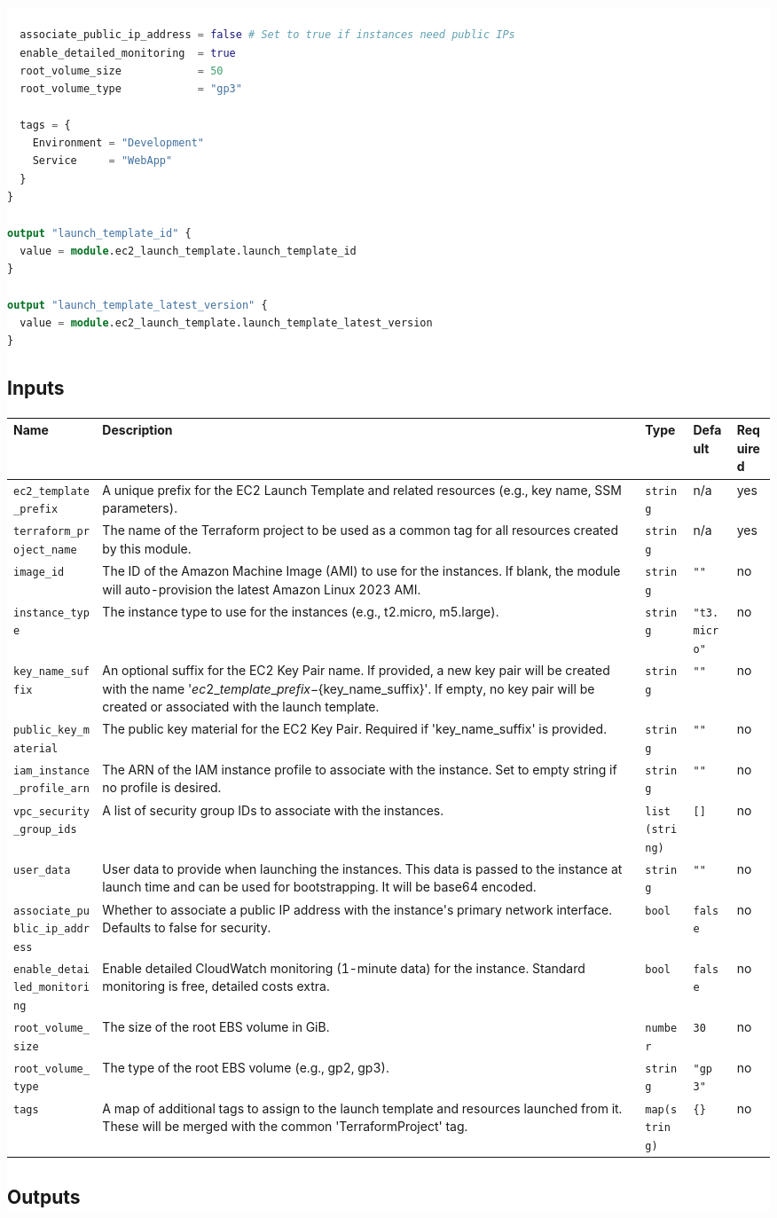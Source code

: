 ```terraform

  associate_public_ip_address = false # Set to true if instances need public IPs
  enable_detailed_monitoring  = true
  root_volume_size            = 50
  root_volume_type            = "gp3"

  tags = {
    Environment = "Development"
    Service     = "WebApp"
  }
}

output "launch_template_id" {
  value = module.ec2_launch_template.launch_template_id
}

output "launch_template_latest_version" {
  value = module.ec2_launch_template.launch_template_latest_version
}
````

## Inputs

| Name | Description | Type | Default | Required |
| :---------------------------- | :--------------------------------------------------------------------------------------------------------------------------------------------------------------------------------------------------------------------------------------- | :------------- | :------------- | :------- |
| `ec2_template_prefix` | A unique prefix for the EC2 Launch Template and related resources (e.g., key name, SSM parameters). | `string` | n/a | yes |
| `terraform_project_name` | The name of the Terraform project to be used as a common tag for all resources created by this module. | `string` | n/a | yes |
| `image_id` | The ID of the Amazon Machine Image (AMI) to use for the instances. If blank, the module will auto-provision the latest Amazon Linux 2023 AMI. | `string` | `""` | no |
| `instance_type` | The instance type to use for the instances (e.g., t2.micro, m5.large). | `string` | `"t3.micro"` | no |
| `key_name_suffix` | An optional suffix for the EC2 Key Pair name. If provided, a new key pair will be created with the name '${ec2\_template\_prefix}-${key\_name\_suffix}'. If empty, no key pair will be created or associated with the launch template. | `string` | `""` | no |
| `public_key_material` | The public key material for the EC2 Key Pair. Required if 'key\_name\_suffix' is provided. | `string` | `""` | no |
| `iam_instance_profile_arn` | The ARN of the IAM instance profile to associate with the instance. Set to empty string if no profile is desired. | `string` | `""` | no |
| `vpc_security_group_ids` | A list of security group IDs to associate with the instances. | `list(string)` | `[]` | no |
| `user_data` | User data to provide when launching the instances. This data is passed to the instance at launch time and can be used for bootstrapping. It will be base64 encoded. | `string` | `""` | no |
| `associate_public_ip_address` | Whether to associate a public IP address with the instance's primary network interface. Defaults to false for security. | `bool` | `false` | no |
| `enable_detailed_monitoring` | Enable detailed CloudWatch monitoring (1-minute data) for the instance. Standard monitoring is free, detailed costs extra. | `bool` | `false` | no |
| `root_volume_size` | The size of the root EBS volume in GiB. | `number` | `30` | no |
| `root_volume_type` | The type of the root EBS volume (e.g., gp2, gp3). | `string` | `"gp3"` | no |
| `tags` | A map of additional tags to assign to the launch template and resources launched from it. These will be merged with the common 'TerraformProject' tag. | `map(string)` | `{}` | no |

## Outputs
